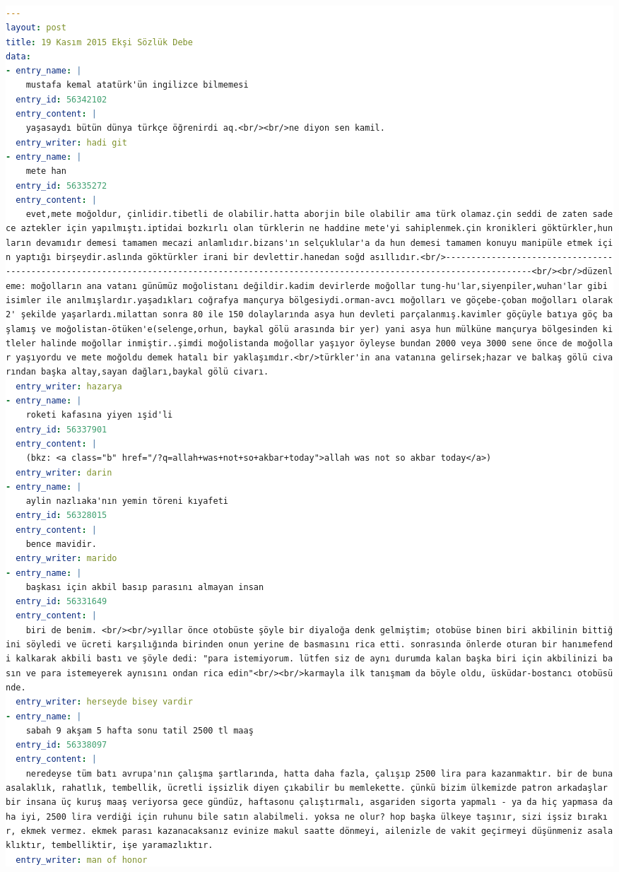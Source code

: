 ```yaml
---
layout: post
title: 19 Kasım 2015 Ekşi Sözlük Debe
data:
- entry_name: |
    mustafa kemal atatürk'ün ingilizce bilmemesi
  entry_id: 56342102
  entry_content: |
    yaşasaydı bütün dünya türkçe öğrenirdi aq.<br/><br/>ne diyon sen kamil.
  entry_writer: hadi git
- entry_name: |
    mete han
  entry_id: 56335272
  entry_content: |
    evet,mete moğoldur, çinlidir.tibetli de olabilir.hatta aborjin bile olabilir ama türk olamaz.çin seddi de zaten sadece aztekler için yapılmıştı.iptidai bozkırlı olan türklerin ne haddine mete'yi sahiplenmek.çin kronikleri göktürkler,hunların devamıdır demesi tamamen mecazi anlamlıdır.bizans'ın selçuklular'a da hun demesi tamamen konuyu manipüle etmek için yaptığı birşeydir.aslında göktürkler irani bir devlettir.hanedan soğd asıllıdır.<br/>-----------------------------------------------------------------------------------------------------------------------------------------<br/><br/>düzenleme: moğolların ana vatanı günümüz moğolistanı değildir.kadim devirlerde moğollar tung-hu'lar,siyenpiler,wuhan'lar gibi isimler ile anılmışlardır.yaşadıkları coğrafya mançurya bölgesiydi.orman-avcı moğolları ve göçebe-çoban moğolları olarak 2' şekilde yaşarlardı.milattan sonra 80 ile 150 dolaylarında asya hun devleti parçalanmış.kavimler göçüyle batıya göç başlamış ve moğolistan-ötüken'e(selenge,orhun, baykal gölü arasında bir yer) yani asya hun mülküne mançurya bölgesinden kitleler halinde moğollar inmiştir..şimdi moğolistanda moğollar yaşıyor öyleyse bundan 2000 veya 3000 sene önce de moğollar yaşıyordu ve mete moğoldu demek hatalı bir yaklaşımdır.<br/>türkler'in ana vatanına gelirsek;hazar ve balkaş gölü civarından başka altay,sayan dağları,baykal gölü civarı.
  entry_writer: hazarya
- entry_name: |
    roketi kafasına yiyen ışid'li
  entry_id: 56337901
  entry_content: |
    (bkz: <a class="b" href="/?q=allah+was+not+so+akbar+today">allah was not so akbar today</a>)
  entry_writer: darin
- entry_name: |
    aylin nazlıaka'nın yemin töreni kıyafeti
  entry_id: 56328015
  entry_content: |
    bence mavidir.
  entry_writer: marido
- entry_name: |
    başkası için akbil basıp parasını almayan insan
  entry_id: 56331649
  entry_content: |
    biri de benim. <br/><br/>yıllar önce otobüste şöyle bir diyaloğa denk gelmiştim; otobüse binen biri akbilinin bittiğini söyledi ve ücreti karşılığında birinden onun yerine de basmasını rica etti. sonrasında önlerde oturan bir hanımefendi kalkarak akbili bastı ve şöyle dedi: "para istemiyorum. lütfen siz de aynı durumda kalan başka biri için akbilinizi basın ve para istemeyerek aynısını ondan rica edin"<br/><br/>karmayla ilk tanışmam da böyle oldu, üsküdar-bostancı otobüsünde.
  entry_writer: herseyde bisey vardir
- entry_name: |
    sabah 9 akşam 5 hafta sonu tatil 2500 tl maaş
  entry_id: 56338097
  entry_content: |
    neredeyse tüm batı avrupa'nın çalışma şartlarında, hatta daha fazla, çalışıp 2500 lira para kazanmaktır. bir de buna asalaklık, rahatlık, tembellik, ücretli işsizlik diyen çıkabilir bu memlekette. çünkü bizim ülkemizde patron arkadaşlar bir insana üç kuruş maaş veriyorsa gece gündüz, haftasonu çalıştırmalı, asgariden sigorta yapmalı - ya da hiç yapmasa daha iyi, 2500 lira verdiği için ruhunu bile satın alabilmeli. yoksa ne olur? hop başka ülkeye taşınır, sizi işsiz bırakır, ekmek vermez. ekmek parası kazanacaksanız evinize makul saatte dönmeyi, ailenizle de vakit geçirmeyi düşünmeniz asalaklıktır, tembelliktir, işe yaramazlıktır.
  entry_writer: man of honor
```